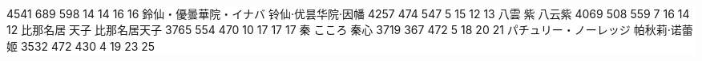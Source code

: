 <td>4541</td>
<td>689</td>
<td>598</td>
<td>14
</td></tr>
<tr>
<td>14</td>
<td>16</td>
<td>16</td>
<td>鈴仙・優曇華院・イナバ</td>
<td>铃仙·优昙华院·因幡</td>
<td>4257</td>
<td>474</td>
<td>547</td>
<td>5
</td></tr>
<tr>
<td>15</td>
<td>12</td>
<td>13</td>
<td>八雲 紫</td>
<td>八云紫</td>
<td>4069</td>
<td>508</td>
<td>559</td>
<td>7
</td></tr>
<tr>
<td>16</td>
<td>14</td>
<td>12</td>
<td>比那名居 天子</td>
<td>比那名居天子</td>
<td>3765</td>
<td>554</td>
<td>470</td>
<td>10
</td></tr>
<tr>
<td>17</td>
<td>17</td>
<td>17</td>
<td>秦 こころ</td>
<td>秦心</td>
<td>3719</td>
<td>367</td>
<td>472</td>
<td>5
</td></tr>
<tr>
<td>18</td>
<td>20</td>
<td>21</td>
<td>パチュリー・ノーレッジ</td>
<td>帕秋莉·诺蕾姬</td>
<td>3532</td>
<td>472</td>
<td>430</td>
<td>4
</td></tr>
<tr>
<td>19</td>
<td>23</td>
<td>25</td>